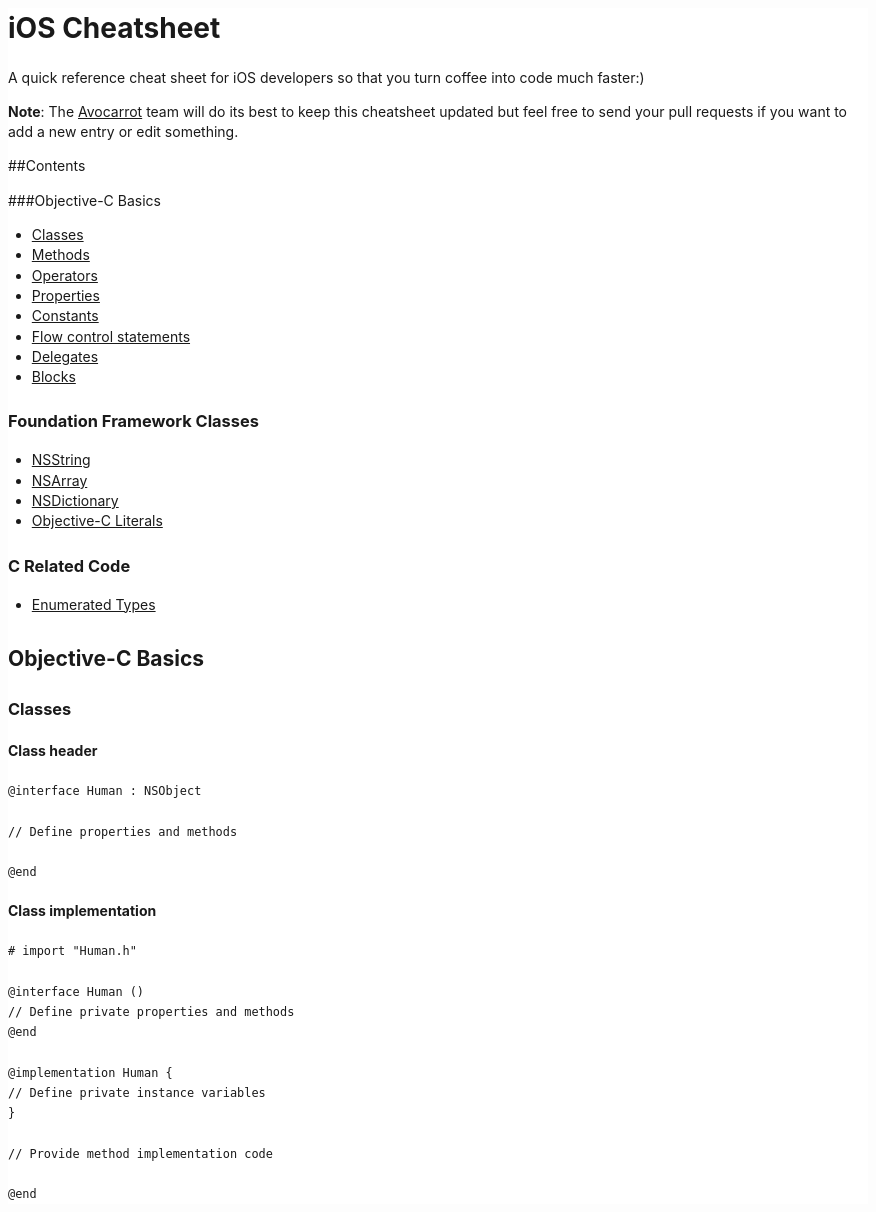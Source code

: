 iOS Cheatsheet
==============

A quick reference cheat sheet for iOS developers so that you turn coffee into code much faster:)

**Note**: The [Avocarrot](http://www.avocarrot.com/?utm_source=github&utm_medium=ios-cheatsheet) team will do its best to keep this cheatsheet updated but feel free to send your pull requests if you want to add a new entry or edit something.

##Contents

###Objective-C Basics

- [Classes](#classes)
- [Methods](#methods)
- [Operators](#operators)
- [Properties](#properties)
- [Constants](#constants)
- [Flow control statements](#flow-control-statements)
- [Delegates](#delegates)
- [Blocks](#blocks)

### Foundation Framework Classes

- [NSString](#nsstring)
- [NSArray](#nsarray)
- [NSDictionary](#nsdictionary)
- [Objective-C Literals](#objective-c-literals)

### C Related Code

- [Enumerated Types](#enumerated-types)


## Objective-C Basics

### Classes

#### Class header

```objc
@interface Human : NSObject

// Define properties and methods

@end
```

#### Class implementation

```objc
# import "Human.h"

@interface Human ()
// Define private properties and methods
@end

@implementation Human {
// Define private instance variables
}

// Provide method implementation code

@end
```
